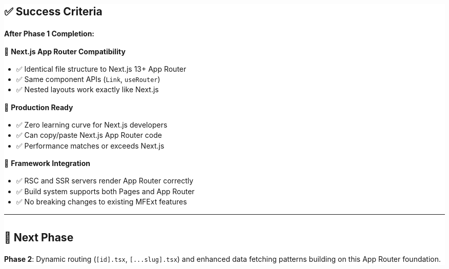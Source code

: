 
## **✅ Success Criteria**

**After Phase 1 Completion:**

🎯 **Next.js App Router Compatibility**
- ✅ Identical file structure to Next.js 13+ App Router
- ✅ Same component APIs (`Link`, `useRouter`)
- ✅ Nested layouts work exactly like Next.js

🎯 **Production Ready**
- ✅ Zero learning curve for Next.js developers
- ✅ Can copy/paste Next.js App Router code
- ✅ Performance matches or exceeds Next.js

🎯 **Framework Integration**
- ✅ RSC and SSR servers render App Router correctly
- ✅ Build system supports both Pages and App Router
- ✅ No breaking changes to existing MFExt features

---

## **🚀 Next Phase**

**Phase 2**: Dynamic routing (`[id].tsx`, `[...slug].tsx`) and enhanced data fetching patterns building on this App Router foundation.
